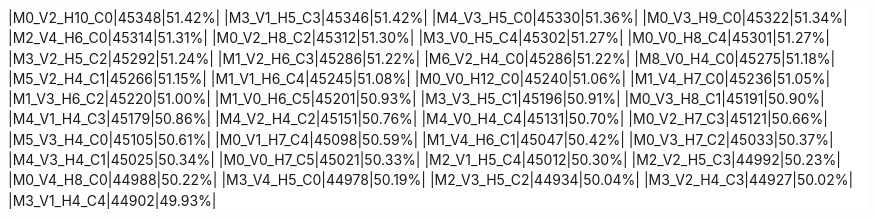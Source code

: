 |M0_V2_H10_C0|45348|51.42%|
|M3_V1_H5_C3|45346|51.42%|
|M4_V3_H5_C0|45330|51.36%|
|M0_V3_H9_C0|45322|51.34%|
|M2_V4_H6_C0|45314|51.31%|
|M0_V2_H8_C2|45312|51.30%|
|M3_V0_H5_C4|45302|51.27%|
|M0_V0_H8_C4|45301|51.27%|
|M3_V2_H5_C2|45292|51.24%|
|M1_V2_H6_C3|45286|51.22%|
|M6_V2_H4_C0|45286|51.22%|
|M8_V0_H4_C0|45275|51.18%|
|M5_V2_H4_C1|45266|51.15%|
|M1_V1_H6_C4|45245|51.08%|
|M0_V0_H12_C0|45240|51.06%|
|M1_V4_H7_C0|45236|51.05%|
|M1_V3_H6_C2|45220|51.00%|
|M1_V0_H6_C5|45201|50.93%|
|M3_V3_H5_C1|45196|50.91%|
|M0_V3_H8_C1|45191|50.90%|
|M4_V1_H4_C3|45179|50.86%|
|M4_V2_H4_C2|45151|50.76%|
|M4_V0_H4_C4|45131|50.70%|
|M0_V2_H7_C3|45121|50.66%|
|M5_V3_H4_C0|45105|50.61%|
|M0_V1_H7_C4|45098|50.59%|
|M1_V4_H6_C1|45047|50.42%|
|M0_V3_H7_C2|45033|50.37%|
|M4_V3_H4_C1|45025|50.34%|
|M0_V0_H7_C5|45021|50.33%|
|M2_V1_H5_C4|45012|50.30%|
|M2_V2_H5_C3|44992|50.23%|
|M0_V4_H8_C0|44988|50.22%|
|M3_V4_H5_C0|44978|50.19%|
|M2_V3_H5_C2|44934|50.04%|
|M3_V2_H4_C3|44927|50.02%|
|M3_V1_H4_C4|44902|49.93%|